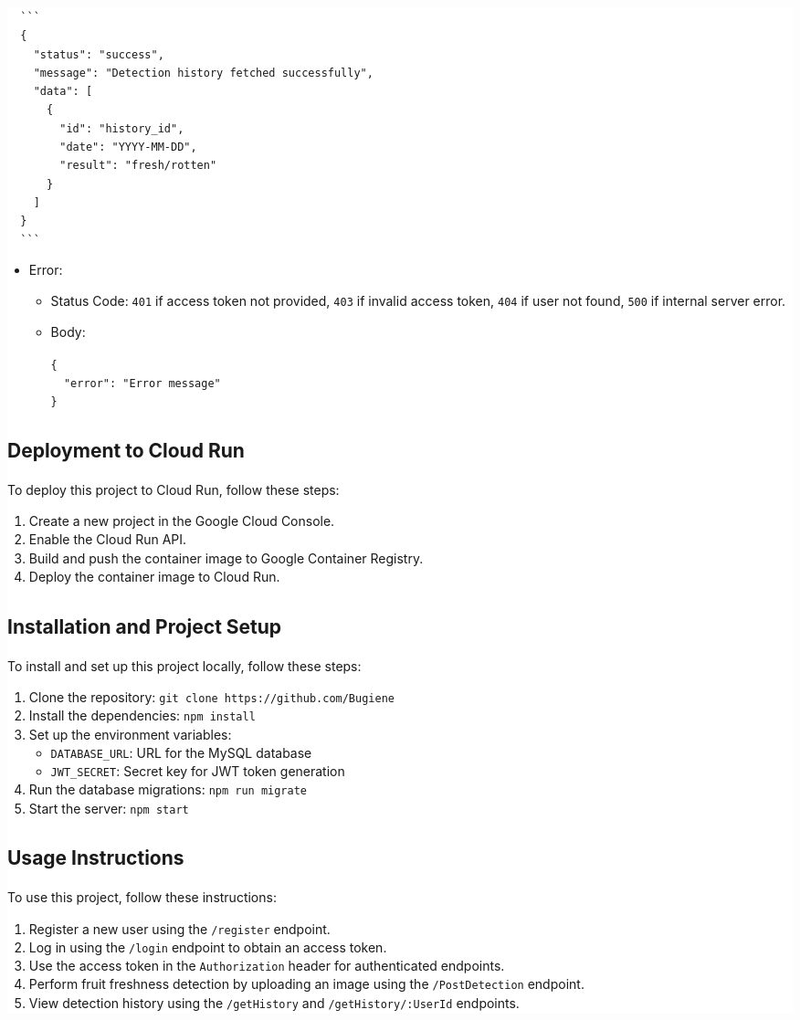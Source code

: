       ```
      {
        "status": "success",
        "message": "Detection history fetched successfully",
        "data": [
          {
            "id": "history_id",
            "date": "YYYY-MM-DD",
            "result": "fresh/rotten"
          }
        ]
      }
      ```

  - Error:
    - Status Code: `401` if access token not provided, `403` if invalid access token, `404` if user not found, `500` if internal server error.
    - Body:

      ```
      {
        "error": "Error message"
      }
      ```

## Deployment to Cloud Run

To deploy this project to Cloud Run, follow these steps:

1. Create a new project in the Google Cloud Console.
2. Enable the Cloud Run API.
3. Build and push the container image to Google Container Registry.
4. Deploy the container image to Cloud Run.

## Installation and Project Setup

To install and set up this project locally, follow these steps:

1. Clone the repository: `git clone https://github.com/Bugiene`
2. Install the dependencies: `npm install`
3. Set up the environment variables:
   - `DATABASE_URL`: URL for the MySQL database
   - `JWT_SECRET`: Secret key for JWT token generation
4. Run the database migrations: `npm run migrate`
5. Start the server: `npm start`

## Usage Instructions

To use this project, follow these instructions:

1. Register a new user using the `/register` endpoint.
2. Log in using the `/login` endpoint to obtain an access token.
3. Use the access token in the `Authorization` header for authenticated endpoints.
4. Perform fruit freshness detection by uploading an image using the `/PostDetection` endpoint.
5. View detection history using the `/getHistory` and `/getHistory/:UserId` endpoints.
